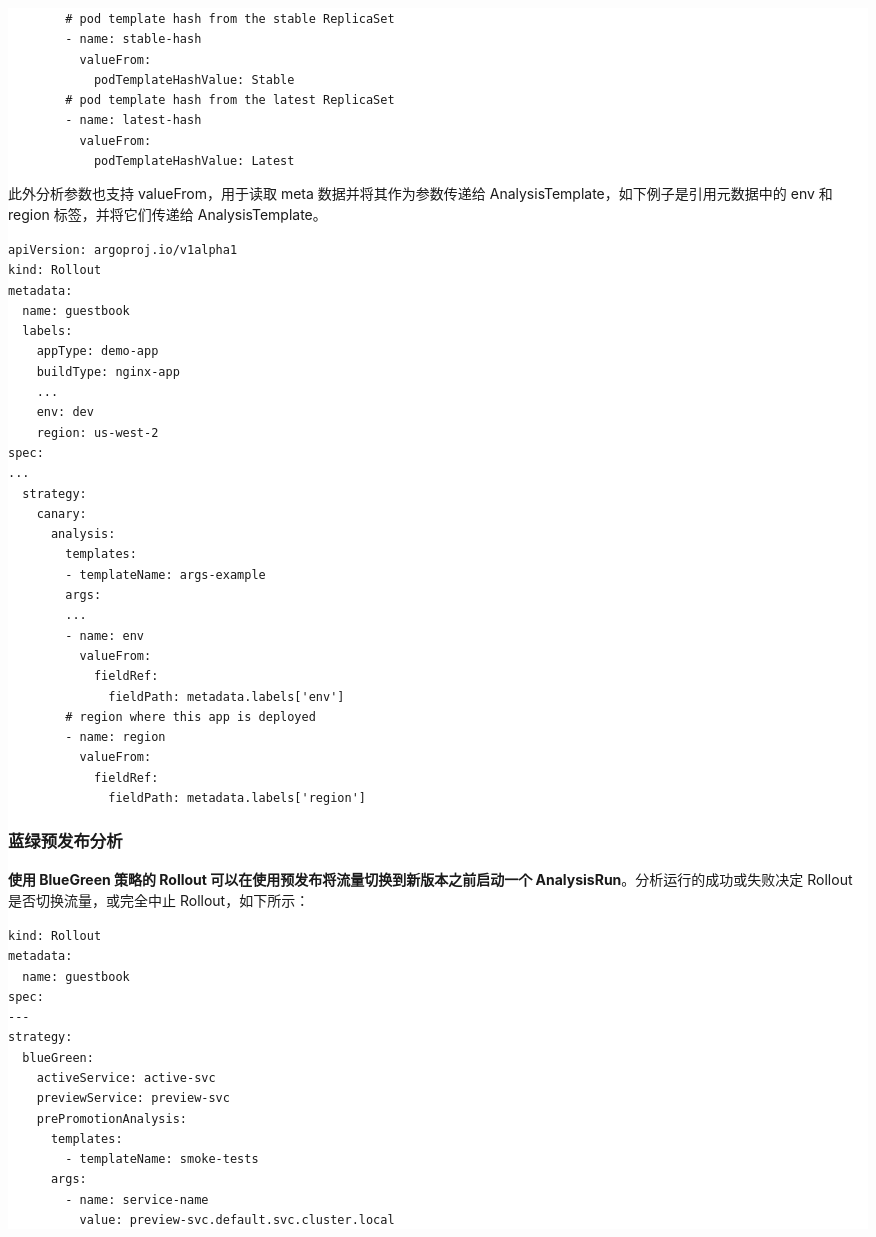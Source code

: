 ```
        # pod template hash from the stable ReplicaSet
        - name: stable-hash
          valueFrom:
            podTemplateHashValue: Stable
        # pod template hash from the latest ReplicaSet
        - name: latest-hash
          valueFrom:
            podTemplateHashValue: Latest
```

此外分析参数也支持 valueFrom，用于读取 meta 数据并将其作为参数传递给 AnalysisTemplate，如下例子是引用元数据中的 env 和 region 标签，并将它们传递给 AnalysisTemplate。

```
apiVersion: argoproj.io/v1alpha1
kind: Rollout
metadata:
  name: guestbook
  labels:
    appType: demo-app
    buildType: nginx-app
    ...
    env: dev
    region: us-west-2
spec:
...
  strategy:
    canary:
      analysis:
        templates:
        - templateName: args-example
        args:
        ...
        - name: env
          valueFrom:
            fieldRef:
              fieldPath: metadata.labels['env']
        # region where this app is deployed
        - name: region
          valueFrom:
            fieldRef:
              fieldPath: metadata.labels['region']
```

### 蓝绿预发布分析

**使用 BlueGreen 策略的 Rollout 可以在使用预发布将流量切换到新版本之前启动一个 AnalysisRun**。分析运行的成功或失败决定 Rollout 是否切换流量，或完全中止 Rollout，如下所示：

```
kind: Rollout
metadata:
  name: guestbook
spec:
---
strategy:
  blueGreen:
    activeService: active-svc
    previewService: preview-svc
    prePromotionAnalysis:
      templates:
        - templateName: smoke-tests
      args:
        - name: service-name
          value: preview-svc.default.svc.cluster.local
```